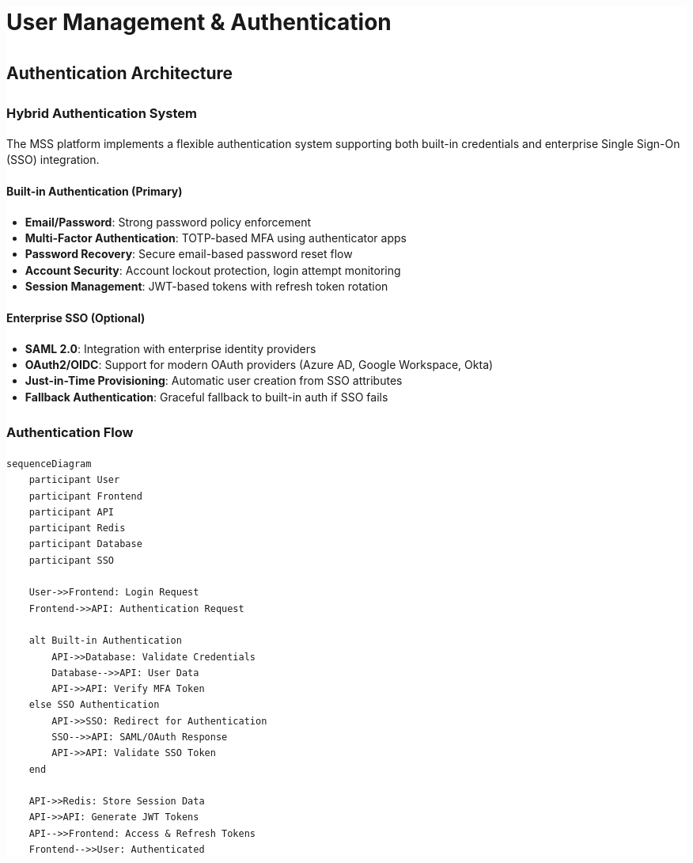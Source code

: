# User Management & Authentication

## Authentication Architecture

### Hybrid Authentication System

The MSS platform implements a flexible authentication system supporting both built-in credentials and enterprise Single Sign-On (SSO) integration.

#### Built-in Authentication (Primary)
- **Email/Password**: Strong password policy enforcement
- **Multi-Factor Authentication**: TOTP-based MFA using authenticator apps
- **Password Recovery**: Secure email-based password reset flow
- **Account Security**: Account lockout protection, login attempt monitoring
- **Session Management**: JWT-based tokens with refresh token rotation

#### Enterprise SSO (Optional)
- **SAML 2.0**: Integration with enterprise identity providers
- **OAuth2/OIDC**: Support for modern OAuth providers (Azure AD, Google Workspace, Okta)
- **Just-in-Time Provisioning**: Automatic user creation from SSO attributes
- **Fallback Authentication**: Graceful fallback to built-in auth if SSO fails

### Authentication Flow

```mermaid
sequenceDiagram
    participant User
    participant Frontend
    participant API
    participant Redis
    participant Database
    participant SSO

    User->>Frontend: Login Request
    Frontend->>API: Authentication Request
    
    alt Built-in Authentication
        API->>Database: Validate Credentials
        Database-->>API: User Data
        API->>API: Verify MFA Token
    else SSO Authentication
        API->>SSO: Redirect for Authentication
        SSO-->>API: SAML/OAuth Response
        API->>API: Validate SSO Token
    end
    
    API->>Redis: Store Session Data
    API->>API: Generate JWT Tokens
    API-->>Frontend: Access & Refresh Tokens
    Frontend-->>User: Authenticated
```
